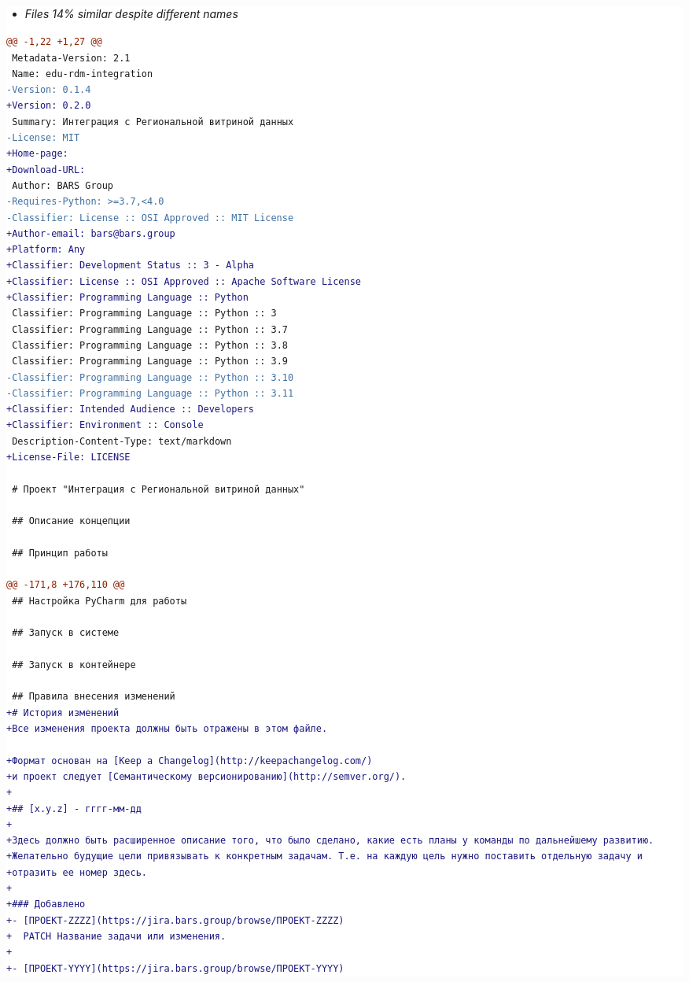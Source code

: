  * *Files 14% similar despite different names*

```diff
@@ -1,22 +1,27 @@
 Metadata-Version: 2.1
 Name: edu-rdm-integration
-Version: 0.1.4
+Version: 0.2.0
 Summary: Интеграция с Региональной витриной данных
-License: MIT
+Home-page: 
+Download-URL: 
 Author: BARS Group
-Requires-Python: >=3.7,<4.0
-Classifier: License :: OSI Approved :: MIT License
+Author-email: bars@bars.group
+Platform: Any
+Classifier: Development Status :: 3 - Alpha
+Classifier: License :: OSI Approved :: Apache Software License
+Classifier: Programming Language :: Python
 Classifier: Programming Language :: Python :: 3
 Classifier: Programming Language :: Python :: 3.7
 Classifier: Programming Language :: Python :: 3.8
 Classifier: Programming Language :: Python :: 3.9
-Classifier: Programming Language :: Python :: 3.10
-Classifier: Programming Language :: Python :: 3.11
+Classifier: Intended Audience :: Developers
+Classifier: Environment :: Console
 Description-Content-Type: text/markdown
+License-File: LICENSE
 
 # Проект "Интеграция с Региональной витриной данных"
 
 ## Описание концепции
 
 ## Принцип работы
 
@@ -171,8 +176,110 @@
 ## Настройка PyCharm для работы
 
 ## Запуск в системе
 
 ## Запуск в контейнере
 
 ## Правила внесения изменений
+# История изменений
+Все изменения проекта должны быть отражены в этом файле.
 
+Формат основан на [Keep a Changelog](http://keepachangelog.com/)
+и проект следует [Семантическому версионированию](http://semver.org/).
+
+## [x.y.z] - гггг-мм-дд
+ 
+Здесь должно быть расширенное описание того, что было сделано, какие есть планы у команды по дальнейшему развитию. 
+Желательно будущие цели привязывать к конкретным задачам. Т.е. на каждую цель нужно поставить отдельную задачу и 
+отразить ее номер здесь.
+ 
+### Добавлено
+- [ПРОЕКТ-ZZZZ](https://jira.bars.group/browse/ПРОЕКТ-ZZZZ)
+  PATCH Название задачи или изменения.
+
+- [ПРОЕКТ-YYYY](https://jira.bars.group/browse/ПРОЕКТ-YYYY)
```